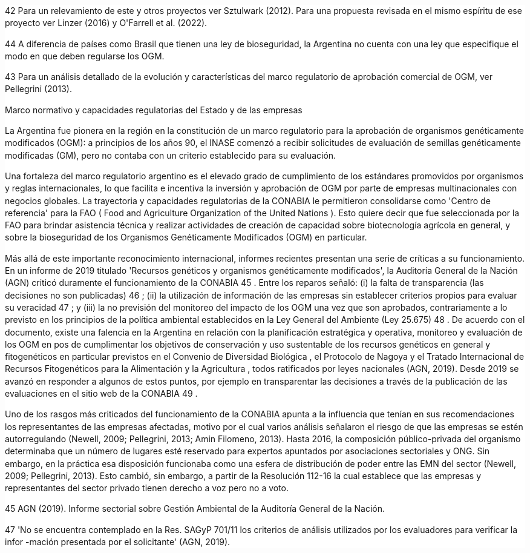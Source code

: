 42 Para un relevamiento de este y otros proyectos ver Sztulwark (2012). Para una propuesta revisada en el mismo espíritu de ese proyecto ver Linzer (2016) y O'Farrell et al. (2022).

44 A diferencia de países como Brasil que tienen una ley de bioseguridad, la Argentina no cuenta con una ley que especifique el modo en que deben regularse los OGM.

43 Para un análisis detallado de la evolución y características del marco regulatorio de aprobación comercial de OGM, ver Pellegrini (2013).

Marco normativo y capacidades regulatorias del Estado y de las empresas

La Argentina fue pionera en la región en la constitución de un marco regulatorio para la aprobación de organismos genéticamente modificados (OGM): a principios de los años 90, el INASE comenzó a recibir solicitudes de evaluación de semillas genéticamente modificadas (GM), pero no contaba con un criterio establecido para su evaluación.

Una fortaleza del marco regulatorio argentino es el elevado grado de cumplimiento de los estándares promovidos por organismos y reglas internacionales, lo que facilita e incentiva la inversión y aprobación de OGM por parte de empresas multinacionales con negocios globales. La trayectoria y capacidades regulatorias de la CONABIA le permitieron consolidarse como 'Centro de referencia' para la FAO ( Food and Agriculture Organization of the United Nations ). Esto quiere decir que fue seleccionada por la FAO para  brindar asistencia técnica y realizar actividades de creación de capacidad sobre biotecnología agrícola en general, y sobre la bioseguridad de los Organismos Genéticamente Modificados (OGM) en particular.

Más allá de este importante reconocimiento internacional, informes recientes presentan una serie de críticas a su funcionamiento. En un informe de 2019 titulado 'Recursos genéticos y organismos genéticamente modificados', la Auditoría General de la Nación (AGN) criticó duramente el funcionamiento de la CONABIA 45 . Entre los reparos señaló: (i) la falta de transparencia (las decisiones no son publicadas) 46 ; (ii) la utilización  de información de las empresas sin establecer criterios propios para evaluar su veracidad 47 ; y (iii) la no previsión del monitoreo del impacto de los OGM una vez que son aprobados, contrariamente a lo previsto en los principios de la política ambiental establecidos en la Ley General del Ambiente (Ley 25.675) 48 . De acuerdo con el documento, existe una falencia en la Argentina en relación con la planificación estratégica y operativa, monitoreo y evaluación de los OGM en pos de cumplimentar los objetivos de conservación y uso sustentable de los recursos genéticos en general y fitogenéticos en particular previstos en el Convenio de Diversidad Biológica , el Protocolo de Nagoya y el Tratado Internacional de Recursos Fitogenéticos para la Alimentación y la Agricultura , todos ratificados por leyes nacionales (AGN, 2019). Desde 2019 se avanzó en responder a algunos de estos puntos, por ejemplo en transparentar las decisiones a través de la publicación de las evaluaciones en el sitio web de la CONABIA 49 .

Uno de los rasgos más criticados del funcionamiento de la CONABIA apunta a la influencia que tenían en sus recomendaciones los representantes de las empresas afectadas, motivo por el cual varios análisis señalaron el riesgo de que las empresas se estén autorregulando (Newell, 2009; Pellegrini, 2013; Amin Filomeno, 2013). Hasta 2016, la composición público-privada del organismo determinaba que un número de lugares esté reservado para expertos apuntados por asociaciones sectoriales y ONG. Sin embargo, en la práctica esa disposición funcionaba como una esfera de distribución de poder entre las EMN del sector (Newell, 2009; Pellegrini, 2013). Esto cambió, sin embargo, a partir de la Resolución 112-16 la cual establece que las empresas y representantes del sector privado tienen derecho a voz pero no a voto.

45 AGN (2019). Informe sectorial sobre Gestión Ambiental de la Auditoría General de la Nación.

47 'No se encuentra contemplado en la Res. SAGyP 701/11 los criterios de análisis utilizados por los evaluadores para verificar la infor -mación presentada por el solicitante' (AGN, 2019).
